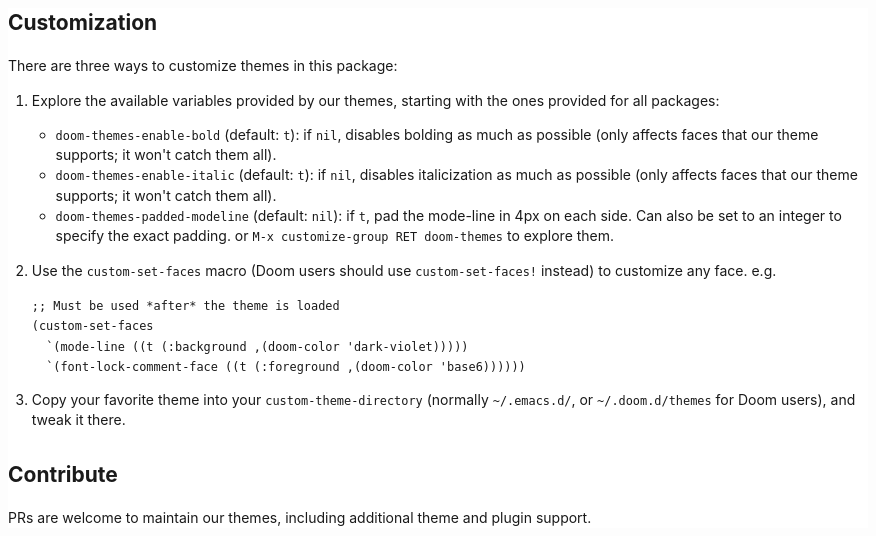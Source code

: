 ## Customization
There are three ways to customize themes in this package:

1. Explore the available variables provided by our themes, starting with the
   ones provided for all packages:
   + `doom-themes-enable-bold` (default: `t`): if `nil`, disables bolding as
     much as possible (only affects faces that our theme supports; it won't
     catch them all).
   + `doom-themes-enable-italic` (default: `t`): if `nil`, disables
     italicization as much as possible (only affects faces that our theme
     supports; it won't catch them all).
   + `doom-themes-padded-modeline` (default: `nil`): if `t`, pad the mode-line
     in 4px on each side. Can also be set to an integer to specify the exact
     padding.  or `M-x customize-group RET doom-themes` to explore them.
  
2. Use the `custom-set-faces` macro (Doom users should use `custom-set-faces!`
   instead) to customize any face. e.g.
  
   ```elisp
   ;; Must be used *after* the theme is loaded
   (custom-set-faces
     `(mode-line ((t (:background ,(doom-color 'dark-violet)))))
     `(font-lock-comment-face ((t (:foreground ,(doom-color 'base6))))))
   ```
  
3. Copy your favorite theme into your `custom-theme-directory` (normally
   `~/.emacs.d/`, or `~/.doom.d/themes` for Doom users), and tweak it there.
   
  
## Contribute

PRs are welcome to maintain our themes, including additional theme and plugin
support.


[An Old Hope]: https://github.com/mohkale/an-old-hope-theme
[AnthonyDiGirolamo]: https://github.com/AnthonyDiGirolamo
[Atom]: http://atom.io
[Ayu]: https://github.com/ayu-theme/ayu-colors
[Nova]: https://trevordmiller.com/projects/nova
[airline-doom-molokai]: https://github.com/AnthonyDiGirolamo/airline-themes/raw/master/screenshots/airline-doom-molokai-theme.png
[airline-doom-one]: https://github.com/AnthonyDiGirolamo/airline-themes/raw/master/screenshots/airline-doom-one-theme.png
[airline-themes]: https://github.com/AnthonyDiGirolamo/airline-themes
[all-the-icons]: https://github.com/domtronn/all-the-icons.el
[ar1a]: https://github.com/ar1a
[ashton]: https://github.com/ashton
[bigardone]: https://github.com/bigardone
[Brettm12345]: https://github.com/Brettm12345
[challenger-deep]: https://github.com/challenger-deep-theme/vim
[city-lights]: http://citylights.xyz/
[dark+]: https://github.com/microsoft/vscode/blob/master/extensions/theme-defaults/themes/dark_plus.json
[das-s]: https://github.com/das-s
[daylerees]: http://daylerees.github.io/
[defphil]: https://github.com/defphil
[Dracula]: https://draculatheme.com/
[elenapan's dotfiles]: https://github.com/elenapan/dotfiles
[ema2159]: https://github.com/ema2159
[emacs.d]: https://github.com/hlissner/.emacs.d
[emacswatcher]: https://github.com/emacswatcher
[flatwhite]: https://github.com/biletskyy/flatwhite-syntax
[franbach]: https://github.com/franbach
[fuxialexander]: https://github.com/fuxialexander
[gagbo]: https://github.com/gagbo
[Gruvbox]: https://github.com/morhetz/gruvbox
[Henna]: https://github.com/httpsterio/vscode-henna
[Horizon]: https://github.com/jolaleye/horizon-theme-vscode
[hlinum]: https://melpa.org/#/hlinum
[issues]: https://github.com/doomemacs/themes/issues
[Iosvkem]: https://github.com/neutaaaaan/iosvkem
[juanwolf]: https://github.com/juanwolf
[jmorag]: https://github.com/jmorag
[JongW]: https://github.com/JongW
[jsoa]: https://github.com/jsoa
[jwintz]: https://github.com/jwintz
[kadenbarlow]: https://github.com/kadenbarlow
[karetsu]: https://github.com/karetsu
[kenranunderscore]: https://github.com/kenranunderscore
[legendre6891]: https://github.com/legendre6891
[LoveSponge]: https://github.com/LoveSponge
[mateossh]: https://github.com/mateossh
[Material Themes]: https://github.com/equinusocio/vsc-material-theme
[Material Dark Theme]: https://github.com/xrei/material-dark-vscode
[trev-dev]: https://github.com/trev-dev
[minikN]: https://github.com/minikN
[Miramare]: https://github.com/franbach/miramare
[Moonlight Theme]: https://github.com/atomiks/moonlight-vscode-theme
[mode-line]: https://github.com/hlissner/.emacs.d/blob/master/modules/ui/doom-modeline/config.el
[Monokai]: https://monokai.pro/
[mskorzhinskiy]: https://github.com/mskorzhinskiy
[neotree]: https://github.com/jaypei/emacs-neotree
[nlinum-hl]: https://github.com/hlissner/emacs-nlinum-hl
[neutaaaaan]: https://github.com/neutaaaaan
[nord]: https://www.nordtheme.com/
[Oceanic Next]: https://github.com/voronianski/oceanic-next-color-scheme
[outrun]: https://github.com/samrap/outrun-theme-vscode
[paladhammika]: https://github.com/paladhammika
[plain]: https://github.com/gko/plain
[sagittaros]: https://github.com/sagittaros/
[sailorhg]: https://sailorhg.github.io/fairyfloss/
[screenshots]: https://github.com/doomemacs/themes/tree/screenshots
[ShaneKilkelly]: https://github.com/ShaneKilkelly
[shades-of-purple]: https://github.com/ahmadawais/shades-of-purple-vscode
[snazzy]: https://github.com/sindresorhus/hyper-snazzy
[solarized]: http://ethanschoonover.com/solarized
[solaire-mode]: https://github.com/hlissner/emacs-solaire-mode
[sourcerer]: https://github.com/xero/sourcerer.vim
[spacefrogg]: https://github.com/spacefrogg/
[spacegrey]: http://kkga.github.io/spacegray/
[tam5]: https://github.com/tam5
[teesloane]: https://github.com/teesloane
[Tokyo Night]: https://github.com/enkia/tokyo-night-vscode-theme
[tomorrow]: https://github.com/ChrisKempson/Tomorrow-Theme
[treemacs]: https://github.com/Alexander-Miller/treemacs
[wiki]: https://github.com/doomemacs/themes/wiki
[Wilmersdorf]: https://github.com/ianpan870102/wilmersdorf-emacs-theme
[ztlevi]: https://github.com/ztlevi
[laserwave]: https://github.com/Jaredk3nt/laserwave
[hyakt]: https://github.com/hyakt
[rouge theme]: https://github.com/josefaidt/rouge-theme
[JordanFaust]: https://github.com/JordanFaust
[vscode-1337]: https://github.com/microsoft/vscode-themes/tree/main/1337
[Zenburn]: https://github.com/bbatsov/zenburn-emacs
[eziam]: https://github.com/thblt/eziam-theme-emacs
[jbeans]: https://github.com/synic/jbeans-emacs

[tao]: https://github.com/11111000000/tao-theme-emacs
[FosterHangdaan]: https://github.com/FosterHangdaan